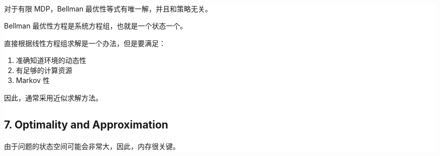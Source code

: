 对于有限 MDP，Bellman 最优性等式有唯一解，并且和策略无关。

Bellman 最优性方程是系统方程组，也就是一个状态一个。

直接根据线性方程组求解是一个办法，但是要满足：
1. 准确知道环境的动态性
2. 有足够的计算资源
3. Markov 性

因此，通常采用近似求解方法。

## 7. Optimality and Approximation

由于问题的状态空间可能会非常大，因此，内存很关键。